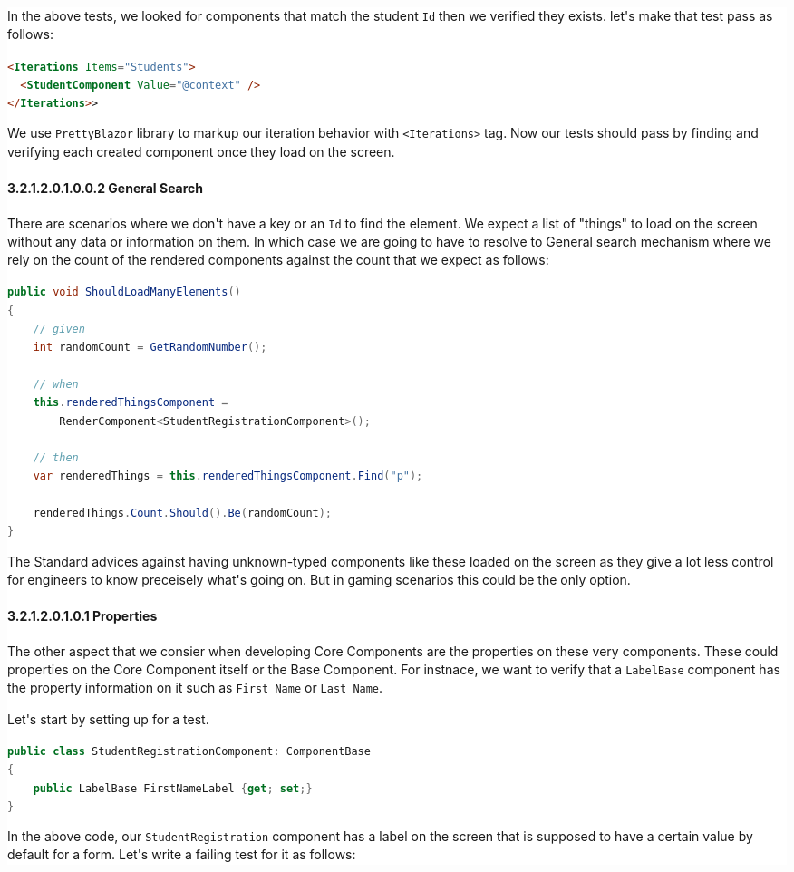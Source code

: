 In the above tests, we looked for components that match the student `Id` then we verified they exists. let's make that test pass as follows:

```html
<Iterations Items="Students">
  <StudentComponent Value="@context" />
</Iterations>>
```

We use `PrettyBlazor` library to markup our iteration behavior with `<Iterations>` tag. Now our tests should pass by finding and verifying each created component once they load on the screen.

#### 3.2.1.2.0.1.0.0.2 General Search
There are scenarios where we don't have a key or an `Id` to find the element. We expect a list of "things" to load on the screen without any data or information on them. In which case we are going to have to resolve to General search mechanism where we rely on the count of the rendered components against the count that we expect as follows:

```csharp
public void ShouldLoadManyElements()
{
    // given
    int randomCount = GetRandomNumber();

    // when
    this.renderedThingsComponent =
        RenderComponent<StudentRegistrationComponent>();

    // then
    var renderedThings = this.renderedThingsComponent.Find("p");

    renderedThings.Count.Should().Be(randomCount);
}
```

The Standard advices against having unknown-typed components like these loaded on the screen as they give a lot less control for engineers to know preceisely what's going on. But in gaming scenarios this could be the only option.

#### 3.2.1.2.0.1.0.1 Properties
The other aspect that we consier when developing Core Components are the properties on these very components. These could properties on the Core Component itself or the Base Component. For instnace, we want to verify that a `LabelBase` component has the property information on it such as `First Name` or `Last Name`.

Let's start by setting up for a test.

```csharp
public class StudentRegistrationComponent: ComponentBase
{
    public LabelBase FirstNameLabel {get; set;}
}
```

In the above code, our `StudentRegistration` component has a label on the screen that is supposed to have a certain value by default for a form. Let's write a failing test for it as follows:
